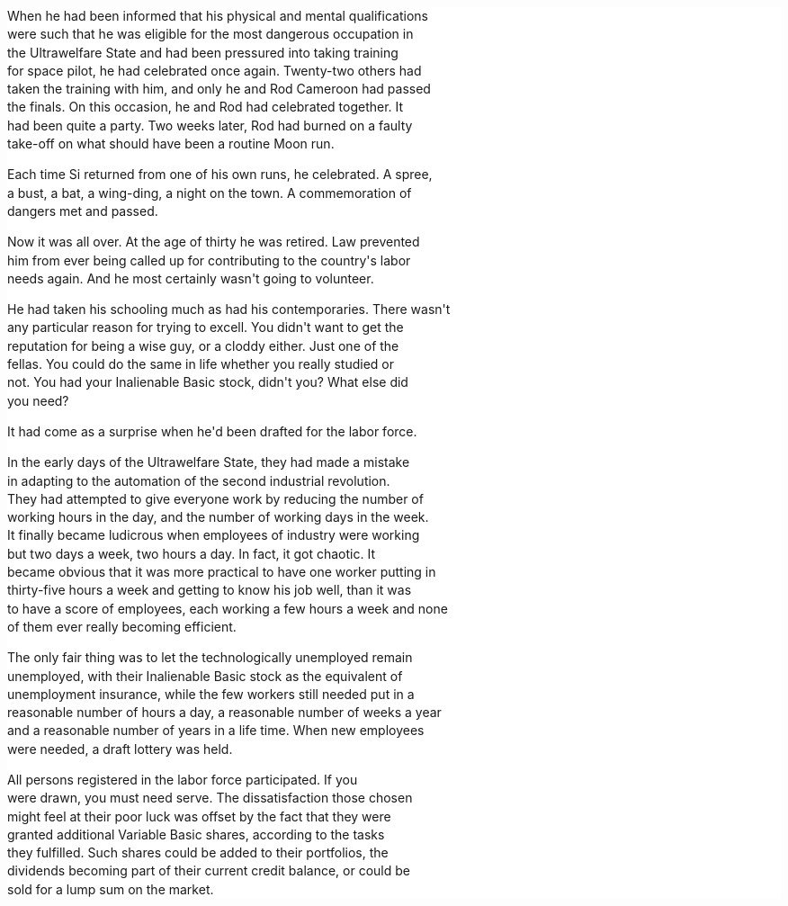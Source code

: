   
 When he had been informed that his physical and mental qualifications  
 were such that he was eligible for the most dangerous occupation in  
 the Ultrawelfare State and had been pressured into taking training  
 for space pilot, he had celebrated once again. Twenty-two others had  
 taken the training with him, and only he and Rod Cameroon had passed  
 the finals. On this occasion, he and Rod had celebrated together. It  
 had been quite a party. Two weeks later, Rod had burned on a faulty  
 take-off on what should have been a routine Moon run.  
  
  
 Each time Si returned from one of his own runs, he celebrated. A spree,  
 a bust, a bat, a wing-ding, a night on the town. A commemoration of  
 dangers met and passed.  
  
  
 Now it was all over. At the age of thirty he was retired. Law prevented  
 him from ever being called up for contributing to the country's labor  
 needs again. And he most certainly wasn't going to volunteer.  
  
  
 He had taken his schooling much as had his contemporaries. There wasn't  
 any particular reason for trying to excell. You didn't want to get the  
 reputation for being a wise guy, or a cloddy either. Just one of the  
 fellas. You could do the same in life whether you really studied or  
 not. You had your Inalienable Basic stock, didn't you? What else did  
 you need?  
  
  
 It had come as a surprise when he'd been drafted for the labor force.  
  
  
 In the early days of the Ultrawelfare State, they had made a mistake  
 in adapting to the automation of the second industrial revolution.  
 They had attempted to give everyone work by reducing the number of  
 working hours in the day, and the number of working days in the week.  
 It finally became ludicrous when employees of industry were working  
 but two days a week, two hours a day. In fact, it got chaotic. It  
 became obvious that it was more practical to have one worker putting in  
 thirty-five hours a week and getting to know his job well, than it was  
 to have a score of employees, each working a few hours a week and none  
 of them ever really becoming efficient.  
  
  
 The only fair thing was to let the technologically unemployed remain  
 unemployed, with their Inalienable Basic stock as the equivalent of  
 unemployment insurance, while the few workers still needed put in a  
 reasonable number of hours a day, a reasonable number of weeks a year  
 and a reasonable number of years in a life time. When new employees  
 were needed, a draft lottery was held.  
  
  
 All persons registered in the labor force participated. If you  
 were drawn, you must need serve. The dissatisfaction those chosen  
 might feel at their poor luck was offset by the fact that they were  
 granted additional Variable Basic shares, according to the tasks  
 they fulfilled. Such shares could be added to their portfolios, the  
 dividends becoming part of their current credit balance, or could be  
 sold for a lump sum on the market.  
  